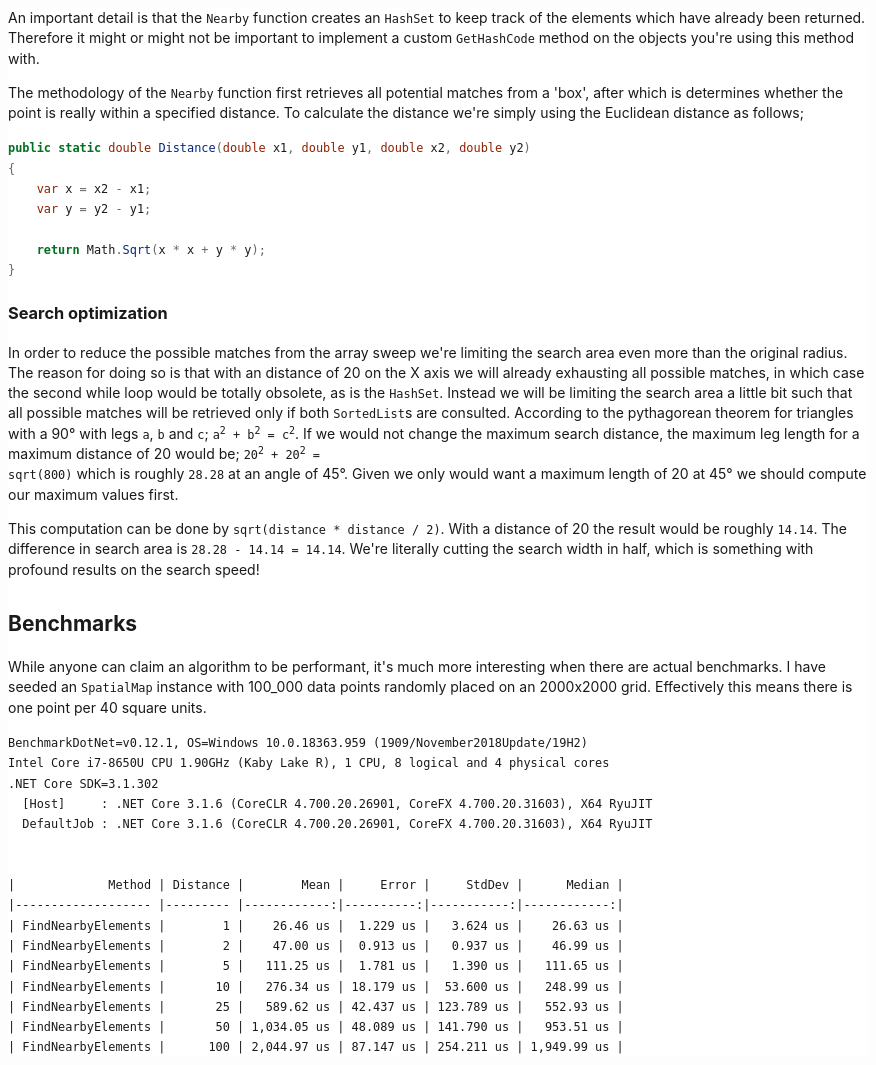```csharp
``` 

An important detail is that the `Nearby` function creates an `HashSet` to keep track of the elements which have already been returned. Therefore it might or might not be important to implement a custom `GetHashCode` method on the objects you're using this method with.

The methodology of the `Nearby` function first retrieves all potential matches from a 'box', after which is determines whether the point is really within a specified distance. To calculate the distance we're simply using the Euclidean distance as follows;

```csharp
public static double Distance(double x1, double y1, double x2, double y2)
{
    var x = x2 - x1;
    var y = y2 - y1;

    return Math.Sqrt(x * x + y * y);
}
```

### Search optimization
In order to reduce the possible matches from the array sweep we're limiting the search area even more than the original radius. The reason for doing so is that with an distance of 20 on the X axis we will already exhausting all possible matches, in which case the second while loop would be totally obsolete, as is the `HashSet`. Instead we will be limiting the search area a little bit such that all possible matches will be retrieved only if both `SortedList`s are consulted. According to the pythagorean theorem for triangles with a 90° with legs `a`, `b` and `c`; <code>a<sup>2</sup> + b<sup>2</sup> = c<sup>2</sup></code>. If we would not change the maximum search distance, the maximum leg length for a maximum distance of 20 would be; <code>20<sup>2</sup> + 20<sup>2</sup> = sqrt(800)</code> which is roughly `28.28` at an angle of 45°. Given we only would want a maximum length of 20 at 45° we should compute our maximum values first.

This computation can be done by `sqrt(distance * distance / 2)`. With a distance of 20 the result would be roughly `14.14`. The difference in search area is `28.28 - 14.14 = 14.14`. We're literally cutting the search width in half, which is something with profound results on the search speed!


## Benchmarks

While anyone can claim an algorithm to be performant, it's much more interesting when there are actual benchmarks. I have seeded an `SpatialMap` instance with 100_000 data points randomly placed on an 2000x2000 grid. Effectively this means there is one point per 40 square units.

```
BenchmarkDotNet=v0.12.1, OS=Windows 10.0.18363.959 (1909/November2018Update/19H2)
Intel Core i7-8650U CPU 1.90GHz (Kaby Lake R), 1 CPU, 8 logical and 4 physical cores
.NET Core SDK=3.1.302
  [Host]     : .NET Core 3.1.6 (CoreCLR 4.700.20.26901, CoreFX 4.700.20.31603), X64 RyuJIT
  DefaultJob : .NET Core 3.1.6 (CoreCLR 4.700.20.26901, CoreFX 4.700.20.31603), X64 RyuJIT


|             Method | Distance |        Mean |     Error |     StdDev |      Median |
|------------------- |--------- |------------:|----------:|-----------:|------------:|
| FindNearbyElements |        1 |    26.46 us |  1.229 us |   3.624 us |    26.63 us |
| FindNearbyElements |        2 |    47.00 us |  0.913 us |   0.937 us |    46.99 us |
| FindNearbyElements |        5 |   111.25 us |  1.781 us |   1.390 us |   111.65 us |
| FindNearbyElements |       10 |   276.34 us | 18.179 us |  53.600 us |   248.99 us |
| FindNearbyElements |       25 |   589.62 us | 42.437 us | 123.789 us |   552.93 us |
| FindNearbyElements |       50 | 1,034.05 us | 48.089 us | 141.790 us |   953.51 us |
| FindNearbyElements |      100 | 2,044.97 us | 87.147 us | 254.211 us | 1,949.99 us |
```
